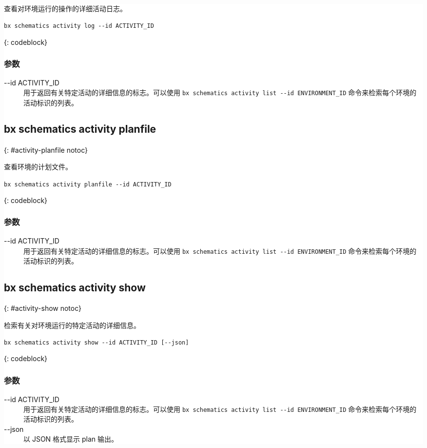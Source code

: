 查看对环境运行的操作的详细活动日志。

```
bx schematics activity log --id ACTIVITY_ID
```
{: codeblock}

### 参数
<dl>
<dt>--id ACTIVITY_ID</dt>
<dd>用于返回有关特定活动的详细信息的标志。可以使用 <code>bx schematics activity list --id ENVIRONMENT_ID</code> 命令来检索每个环境的活动标识的列表。</dd>
</dl>

## bx schematics activity planfile
{: #activity-planfile notoc}

查看环境的计划文件。

```
bx schematics activity planfile --id ACTIVITY_ID
```
{: codeblock}

### 参数
<dl>
<dt>--id ACTIVITY_ID</dt>
<dd>用于返回有关特定活动的详细信息的标志。可以使用 <code>bx schematics activity list --id ENVIRONMENT_ID</code> 命令来检索每个环境的活动标识的列表。</dd>
</dl>

## bx schematics activity show
{: #activity-show notoc}

检索有关对环境运行的特定活动的详细信息。

```
bx schematics activity show --id ACTIVITY_ID [--json]
```
{: codeblock}

### 参数
<dl>
<dt>--id ACTIVITY_ID</dt>
<dd>用于返回有关特定活动的详细信息的标志。可以使用 <code>bx schematics activity list --id ENVIRONMENT_ID</code> 命令来检索每个环境的活动标识的列表。</dd>
<dt>--json</dt>
<dd>以 JSON 格式显示 plan 输出。</dd>
</dl>
